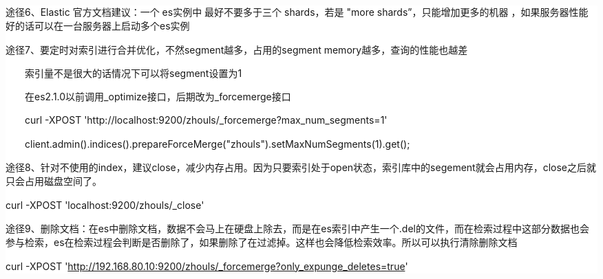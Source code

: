 
 

 

 

 

 

 

途径6、Elastic 官方文档建议：一个 es实例中 最好不要多于三个 shards，若是 "more shards”，只能增加更多的机器 ，如果服务器性能好的话可以在一台服务器上启动多个es实例

 

 

 

 

途径7、要定时对索引进行合并优化，不然segment越多，占用的segment memory越多，查询的性能也越差

　　索引量不是很大的话情况下可以将segment设置为1

　　在es2.1.0以前调用_optimize接口，后期改为_forcemerge接口

　　curl -XPOST 'http://localhost:9200/zhouls/_forcemerge?max_num_segments=1'

　　client.admin().indices().prepareForceMerge("zhouls").setMaxNumSegments(1).get();

 



 



 

 

 

 

 

 

 

 

 

途径8、针对不使用的index，建议close，减少内存占用。因为只要索引处于open状态，索引库中的segement就会占用内存，close之后就只会占用磁盘空间了。

curl -XPOST 'localhost:9200/zhouls/_close'

 

 

 

 

 

 

 

 

途径9、删除文档：在es中删除文档，数据不会马上在硬盘上除去，而是在es索引中产生一个.del的文件，而在检索过程中这部分数据也会参与检索，es在检索过程会判断是否删除了，如果删除了在过滤掉。这样也会降低检索效率。所以可以执行清除删除文档

curl -XPOST 'http://192.168.80.10:9200/zhouls/_forcemerge?only_expunge_deletes=true'

